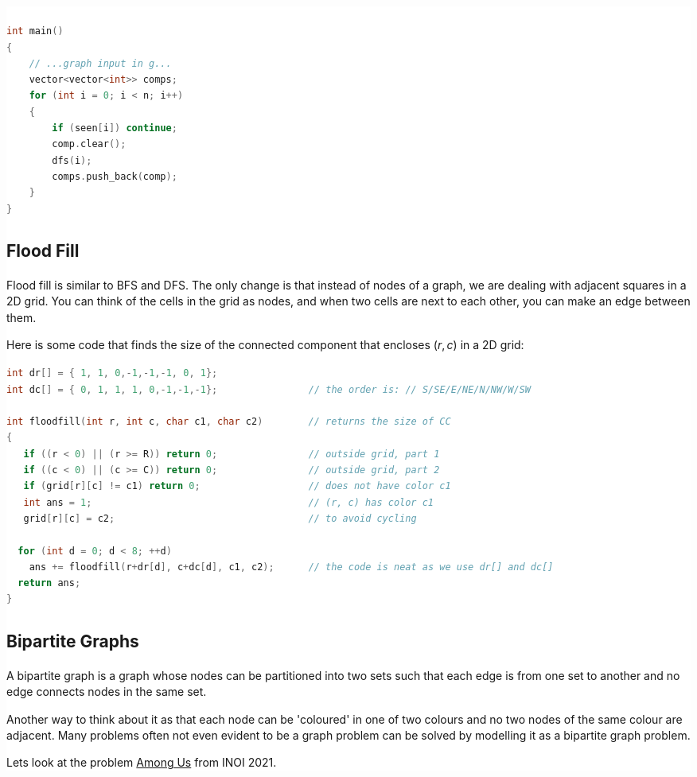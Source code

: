 ```cpp

int main()
{
    // ...graph input in g...
    vector<vector<int>> comps;
    for (int i = 0; i < n; i++)
    {
        if (seen[i]) continue;
        comp.clear();
        dfs(i);
        comps.push_back(comp);
    }
}
```

## Flood Fill

Flood fill is similar to BFS and DFS. The only change is that instead of nodes of a graph, we are dealing with adjacent squares in a 2D grid. You can think of the cells in the grid as nodes, and when two cells are next to each other, you can make an edge between them.

Here is some code that finds the size of the connected component that encloses $(r, c)$ in a 2D grid:
```cpp
int dr[] = { 1, 1, 0,-1,-1,-1, 0, 1};
int dc[] = { 0, 1, 1, 1, 0,-1,-1,-1};                // the order is: // S/SE/E/NE/N/NW/W/SW

int floodfill(int r, int c, char c1, char c2)        // returns the size of CC 
{ 
   if ((r < 0) || (r >= R)) return 0;                // outside grid, part 1
   if ((c < 0) || (c >= C)) return 0;                // outside grid, part 2 
   if (grid[r][c] != c1) return 0;                   // does not have color c1
   int ans = 1;                                      // (r, c) has color c1
   grid[r][c] = c2;                                  // to avoid cycling

  for (int d = 0; d < 8; ++d)
    ans += floodfill(r+dr[d], c+dc[d], c1, c2);      // the code is neat as we use dr[] and dc[]
  return ans;
}
```

## Bipartite Graphs

A bipartite graph is a graph whose nodes can be partitioned into two sets such that each edge is from one set to another and no edge connects nodes in the same set. 

Another way to think about it as that each node can be 'coloured' in one of two colours and no two nodes of the same colour are adjacent. Many problems often not even evident to be a graph problem can be solved by modelling it as a bipartite graph problem.

Lets look at the problem [Among Us](https://www.codechef.com/INOIPRAC/problems/AMONGUS2) from INOI 2021.
